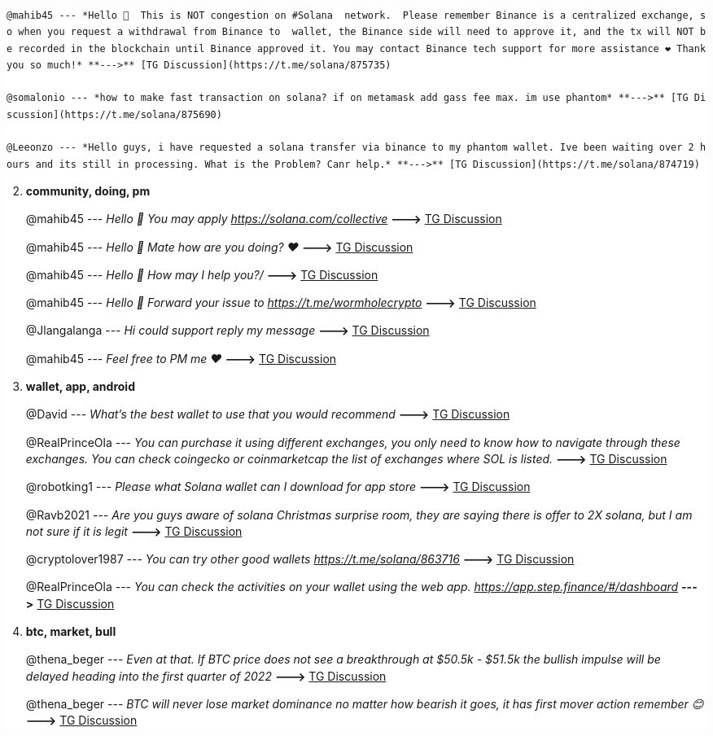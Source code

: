     @mahib45 --- *Hello 👋  This is NOT congestion on #Solana  network.  Please remember Binance is a centralized exchange, so when you request a withdrawal from Binance to  wallet, the Binance side will need to approve it, and the tx will NOT be recorded in the blockchain until Binance approved it. You may contact Binance tech support for more assistance ❤ Thank you so much!* **--->** [TG Discussion](https://t.me/solana/875735)

    @somalonio --- *how to make fast transaction on solana? if on metamask add gass fee max. im use phantom* **--->** [TG Discussion](https://t.me/solana/875690)

    @Leeonzo --- *Hello guys, i have requested a solana transfer via binance to my phantom wallet. Ive been waiting over 2 hours and its still in processing. What is the Problem? Canr help.* **--->** [TG Discussion](https://t.me/solana/874719)

2. **community, doing, pm**

    @mahib45 --- *Hello 👋  You may apply https://solana.com/collective* **--->** [TG Discussion](https://t.me/solana/875491)

    @mahib45 --- *Hello 👋  Mate how are you doing? ❤* **--->** [TG Discussion](https://t.me/solana/874832)

    @mahib45 --- *Hello 👋  How may I help you?/* **--->** [TG Discussion](https://t.me/solana/875461)

    @mahib45 --- *Hello 👋  Forward your issue to https://t.me/wormholecrypto* **--->** [TG Discussion](https://t.me/solana/875409)

    @Jlangalanga --- *Hi could support reply my message* **--->** [TG Discussion](https://t.me/solana/875163)

    @mahib45 --- *Feel free to PM me ❤* **--->** [TG Discussion](https://t.me/solana/875408)

3. **wallet, app, android**

    @David --- *What’s the best wallet to use that you would recommend* **--->** [TG Discussion](https://t.me/solana/874769)

    @RealPrinceOla --- *You can purchase it using different exchanges, you only need to know how to navigate through these exchanges.   You can check coingecko or coinmarketcap the list of exchanges where SOL is listed.* **--->** [TG Discussion](https://t.me/solana/875652)

    @robotking1 --- *Please what Solana wallet can I download for app store* **--->** [TG Discussion](https://t.me/solana/875755)

    @Ravb2021 --- *Are you guys aware of solana Christmas surprise room, they are saying there is offer to 2X solana, but I am not sure if it is legit* **--->** [TG Discussion](https://t.me/solana/876271)

    @cryptolover1987 --- *You can try other good wallets   https://t.me/solana/863716* **--->** [TG Discussion](https://t.me/solana/876590)

    @RealPrinceOla --- *You can check the activities on your wallet using the web app. https://app.step.finance/#/dashboard* **--->** [TG Discussion](https://t.me/solana/874912)

4. **btc, market, bull**

    @thena_beger --- *Even at that. If BTC price does not see a breakthrough at $50.5k - $51.5k the bullish impulse will be delayed heading into the first quarter of 2022* **--->** [TG Discussion](https://t.me/solana/876370)

    @thena_beger --- *BTC will never lose market dominance no matter how bearish it goes, it has first mover action remember 😊* **--->** [TG Discussion](https://t.me/solana/876377)
